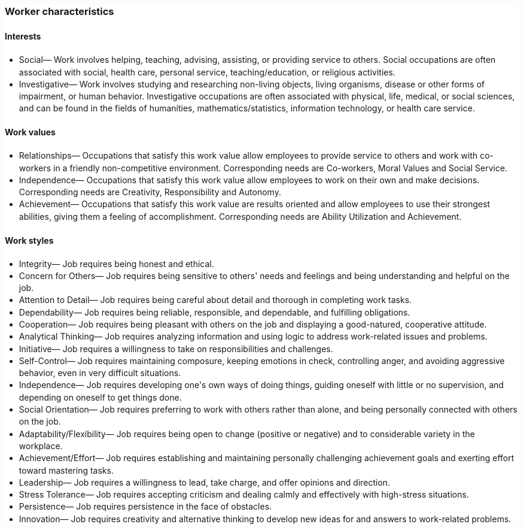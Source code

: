 ### Worker characteristics
#### Interests
- Social— Work involves helping, teaching, advising, assisting, or providing service to others. Social occupations are often associated with social, health care, personal service, teaching/education, or religious activities.
- Investigative— Work involves studying and researching non-living objects, living organisms, disease or other forms of impairment, or human behavior. Investigative occupations are often associated with physical, life, medical, or social sciences, and can be found in the fields of humanities, mathematics/statistics, information technology, or health care service.

#### Work values
- Relationships— Occupations that satisfy this work value allow employees to provide service to others and work with co-workers in a friendly non-competitive environment. Corresponding needs are Co-workers, Moral Values and Social Service.
- Independence— Occupations that satisfy this work value allow employees to work on their own and make decisions. Corresponding needs are Creativity, Responsibility and Autonomy.
- Achievement— Occupations that satisfy this work value are results oriented and allow employees to use their strongest abilities, giving them a feeling of accomplishment. Corresponding needs are Ability Utilization and Achievement.

#### Work styles
- Integrity— Job requires being honest and ethical.
- Concern for Others— Job requires being sensitive to others' needs and feelings and being understanding and helpful on the job.
- Attention to Detail— Job requires being careful about detail and thorough in completing work tasks.
- Dependability— Job requires being reliable, responsible, and dependable, and fulfilling obligations.
- Cooperation— Job requires being pleasant with others on the job and displaying a good-natured, cooperative attitude.
- Analytical Thinking— Job requires analyzing information and using logic to address work-related issues and problems.
- Initiative— Job requires a willingness to take on responsibilities and challenges.
- Self-Control— Job requires maintaining composure, keeping emotions in check, controlling anger, and avoiding aggressive behavior, even in very difficult situations.
- Independence— Job requires developing one's own ways of doing things, guiding oneself with little or no supervision, and depending on oneself to get things done.
- Social Orientation— Job requires preferring to work with others rather than alone, and being personally connected with others on the job.
- Adaptability/Flexibility— Job requires being open to change (positive or negative) and to considerable variety in the workplace.
- Achievement/Effort— Job requires establishing and maintaining personally challenging achievement goals and exerting effort toward mastering tasks.
- Leadership— Job requires a willingness to lead, take charge, and offer opinions and direction.
- Stress Tolerance— Job requires accepting criticism and dealing calmly and effectively with high-stress situations.
- Persistence— Job requires persistence in the face of obstacles.
- Innovation— Job requires creativity and alternative thinking to develop new ideas for and answers to work-related problems.
